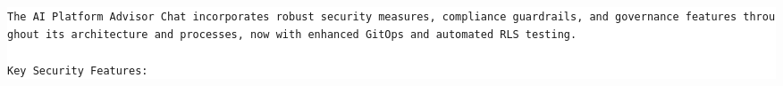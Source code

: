 ```
The AI Platform Advisor Chat incorporates robust security measures, compliance guardrails, and governance features throughout its architecture and processes, now with enhanced GitOps and automated RLS testing.

Key Security Features:
